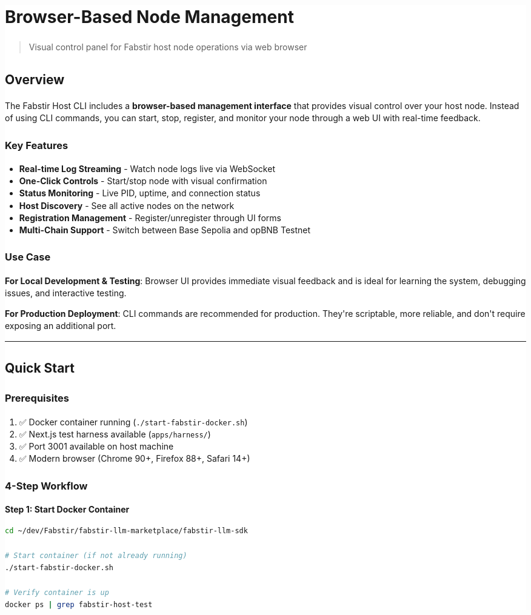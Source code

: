 # Browser-Based Node Management

> Visual control panel for Fabstir host node operations via web browser

## Overview

The Fabstir Host CLI includes a **browser-based management interface** that provides visual control over your host node. Instead of using CLI commands, you can start, stop, register, and monitor your node through a web UI with real-time feedback.

### Key Features

- **Real-time Log Streaming** - Watch node logs live via WebSocket
- **One-Click Controls** - Start/stop node with visual confirmation
- **Status Monitoring** - Live PID, uptime, and connection status
- **Host Discovery** - See all active nodes on the network
- **Registration Management** - Register/unregister through UI forms
- **Multi-Chain Support** - Switch between Base Sepolia and opBNB Testnet

### Use Case

**For Local Development & Testing**:
Browser UI provides immediate visual feedback and is ideal for learning the system, debugging issues, and interactive testing.

**For Production Deployment**:
CLI commands are recommended for production. They're scriptable, more reliable, and don't require exposing an additional port.

---

## Quick Start

### Prerequisites

1. ✅ Docker container running (`./start-fabstir-docker.sh`)
2. ✅ Next.js test harness available (`apps/harness/`)
3. ✅ Port 3001 available on host machine
4. ✅ Modern browser (Chrome 90+, Firefox 88+, Safari 14+)

### 4-Step Workflow

**Step 1: Start Docker Container**
```bash
cd ~/dev/Fabstir/fabstir-llm-marketplace/fabstir-llm-sdk

# Start container (if not already running)
./start-fabstir-docker.sh

# Verify container is up
docker ps | grep fabstir-host-test
```
